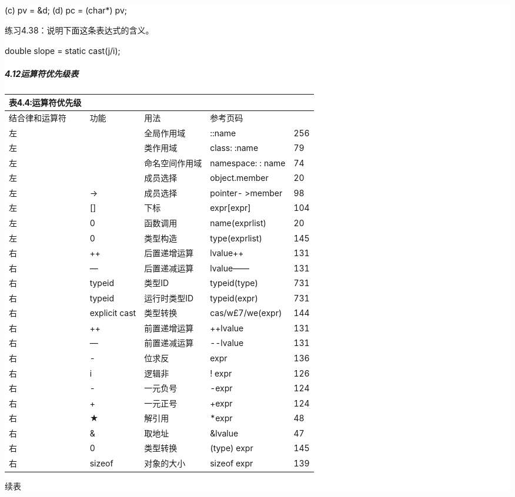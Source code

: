 (c) pv = &d;    (d) pc = (char*) pv;

练习4.38：说明下面这条表达式的含义。

double slope = static cast<double>(j/i);

##### 4.12运算符优先级表

| 表4.4:运算符优先级 |               |                |                        |      |
| ------------------ | ------------- | -------------- | ---------------------- | ---- |
| 结合律和运算符     | 功能          | 用法           | 参考页码               |      |
| 左                 |               | 全局作用域     | ::name                 | 256  |
| 左                 |               | 类作用域       | class: :name           | 79   |
| 左                 |               | 命名空间作用域 | namespace: : name      | 74   |
| 左                 |               | 成员选择       | object.member          | 20   |
| 左                 | ->            | 成员选择       | pointer- >member       | 98   |
| 左                 | []            | 下标           | expr[expr]             | 104  |
| 左                 | 0             | 函数调用       | name(exprlist)         | 20   |
| 左                 | 0             | 类型构造       | type(exprlist)         | 145  |
| 右                 | ++            | 后置递增运算   | lvalue++               | 131  |
| 右                 | ―             | 后置递减运算   | lvalue——               | 131  |
| 右                 | typeid        | 类型ID         | typeid(type)           | 731  |
| 右                 | typeid        | 运行时类型ID   | typeid(expr)           | 731  |
| 右                 | explicit cast | 类型转换       | cas/w£7/we<type>(expr) | 144  |
| 右                 | ++            | 前置递增运算   | ++lvalue               | 131  |
| 右                 | ―             | 前置递减运算   | --lvalue               | 131  |
| 右                 | -             | 位求反         | expr                   | 136  |
| 右                 | i             | 逻辑非         | ! expr                 | 126  |
| 右                 | -             | 一元负号       | -expr                  | 124  |
| 右                 | +             | 一元正号       | +expr                  | 124  |
| 右                 | ★             | 解引用         | *expr                  | 48   |
| 右                 | &             | 取地址         | &lvalue                | 47   |
| 右                 | 0             | 类型转换       | (type) expr            | 145  |
| 右                 | sizeof        | 对象的大小     | sizeof expr            | 139  |

续表

